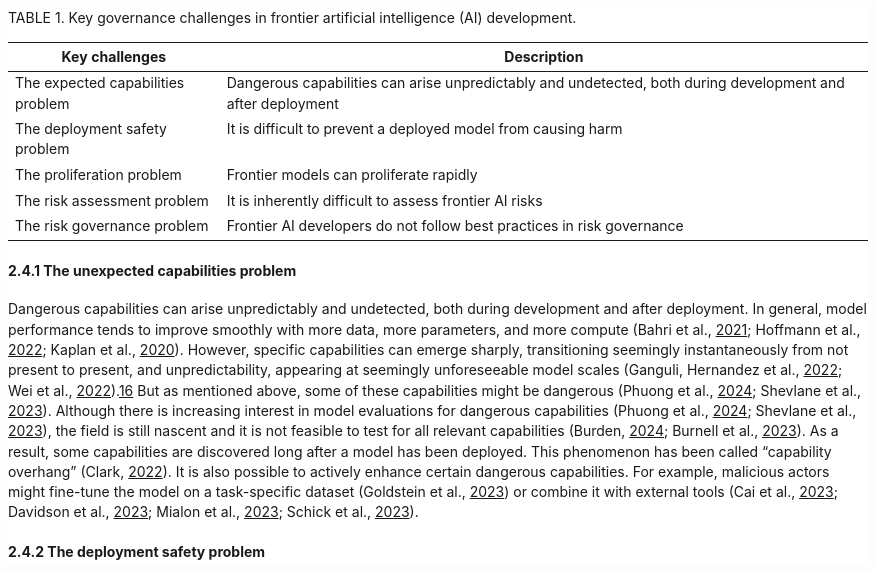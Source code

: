 TABLE 1. Key governance challenges in frontier artificial intelligence (AI) development.

| Key challenges | Description |
| --- | --- |
| The expected capabilities problem | Dangerous capabilities can arise unpredictably and undetected, both during development and after deployment |
| The deployment safety problem | It is difficult to prevent a deployed model from causing harm |
| The proliferation problem | Frontier models can proliferate rapidly |
| The risk assessment problem | It is inherently difficult to assess frontier AI risks |
| The risk governance problem | Frontier AI developers do not follow best practices in risk governance |

#### 2.4.1 The unexpected capabilities problem

Dangerous capabilities can arise unpredictably and undetected, both during development and after deployment. In general, model performance tends to improve smoothly with more data, more parameters, and more compute (Bahri et al., [2021](https://onlinelibrary.wiley.com/doi/10.1111/#risa17665-bib-0026); Hoffmann et al., [2022](https://onlinelibrary.wiley.com/doi/10.1111/#risa17665-bib-0140); Kaplan et al., [2020](https://onlinelibrary.wiley.com/doi/10.1111/#risa17665-bib-0164)). However, specific capabilities can emerge sharply, transitioning seemingly instantaneously from not present to present, and unpredictability, appearing at seemingly unforeseeable model scales (Ganguli, Hernandez et al., [2022](https://onlinelibrary.wiley.com/doi/10.1111/#risa17665-bib-0114); Wei et al., [2022](https://onlinelibrary.wiley.com/doi/10.1111/#risa17665-bib-0318)).[16](https://onlinelibrary.wiley.com/doi/10.1111/#risa17665-note-0016_note_15 "Link to note") But as mentioned above, some of these capabilities might be dangerous (Phuong et al., [2024](https://onlinelibrary.wiley.com/doi/10.1111/#risa17665-bib-0253); Shevlane et al., [2023](https://onlinelibrary.wiley.com/doi/10.1111/#risa17665-bib-0292)). Although there is increasing interest in model evaluations for dangerous capabilities (Phuong et al., [2024](https://onlinelibrary.wiley.com/doi/10.1111/#risa17665-bib-0253); Shevlane et al., [2023](https://onlinelibrary.wiley.com/doi/10.1111/#risa17665-bib-0292)), the field is still nascent and it is not feasible to test for all relevant capabilities (Burden, [2024](https://onlinelibrary.wiley.com/doi/10.1111/#risa17665-bib-0051); Burnell et al., [2023](https://onlinelibrary.wiley.com/doi/10.1111/#risa17665-bib-0052)). As a result, some capabilities are discovered long after a model has been deployed. This phenomenon has been called “capability overhang” (Clark, [2022](https://onlinelibrary.wiley.com/doi/10.1111/#risa17665-bib-0070)). It is also possible to actively enhance certain dangerous capabilities. For example, malicious actors might fine-tune the model on a task-specific dataset (Goldstein et al., [2023](https://onlinelibrary.wiley.com/doi/10.1111/#risa17665-bib-0118)) or combine it with external tools (Cai et al., [2023](https://onlinelibrary.wiley.com/doi/10.1111/#risa17665-bib-0054); Davidson et al., [2023](https://onlinelibrary.wiley.com/doi/10.1111/#risa17665-bib-0078); Mialon et al., [2023](https://onlinelibrary.wiley.com/doi/10.1111/#risa17665-bib-0204); Schick et al., [2023](https://onlinelibrary.wiley.com/doi/10.1111/#risa17665-bib-0279)).

#### 2.4.2 The deployment safety problem
